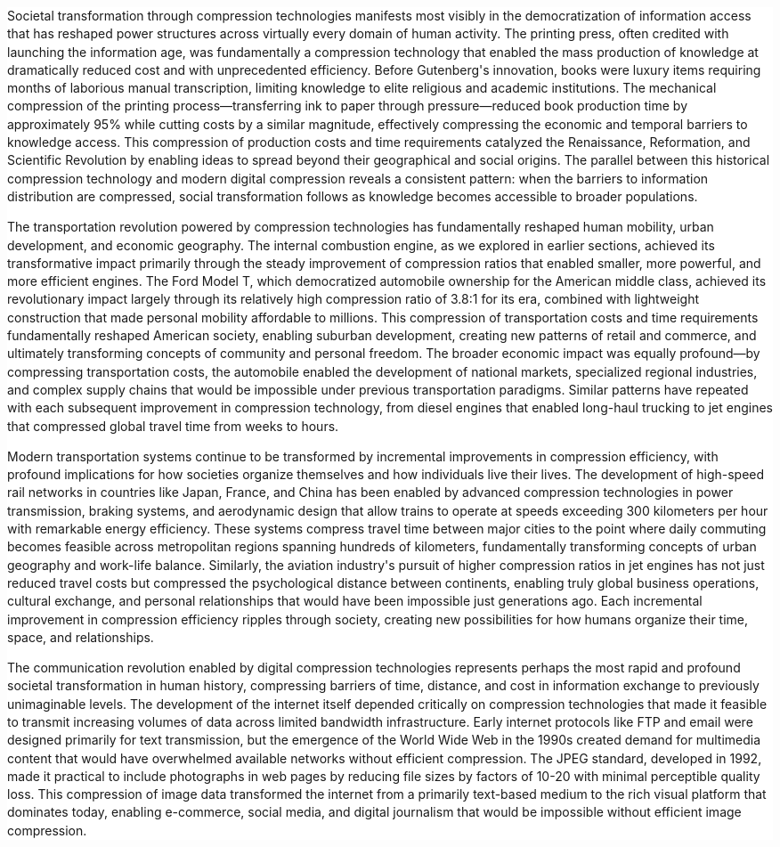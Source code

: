 Societal transformation through compression technologies manifests most visibly in the democratization of information access that has reshaped power structures across virtually every domain of human activity. The printing press, often credited with launching the information age, was fundamentally a compression technology that enabled the mass production of knowledge at dramatically reduced cost and with unprecedented efficiency. Before Gutenberg's innovation, books were luxury items requiring months of laborious manual transcription, limiting knowledge to elite religious and academic institutions. The mechanical compression of the printing process—transferring ink to paper through pressure—reduced book production time by approximately 95% while cutting costs by a similar magnitude, effectively compressing the economic and temporal barriers to knowledge access. This compression of production costs and time requirements catalyzed the Renaissance, Reformation, and Scientific Revolution by enabling ideas to spread beyond their geographical and social origins. The parallel between this historical compression technology and modern digital compression reveals a consistent pattern: when the barriers to information distribution are compressed, social transformation follows as knowledge becomes accessible to broader populations.

The transportation revolution powered by compression technologies has fundamentally reshaped human mobility, urban development, and economic geography. The internal combustion engine, as we explored in earlier sections, achieved its transformative impact primarily through the steady improvement of compression ratios that enabled smaller, more powerful, and more efficient engines. The Ford Model T, which democratized automobile ownership for the American middle class, achieved its revolutionary impact largely through its relatively high compression ratio of 3.8:1 for its era, combined with lightweight construction that made personal mobility affordable to millions. This compression of transportation costs and time requirements fundamentally reshaped American society, enabling suburban development, creating new patterns of retail and commerce, and ultimately transforming concepts of community and personal freedom. The broader economic impact was equally profound—by compressing transportation costs, the automobile enabled the development of national markets, specialized regional industries, and complex supply chains that would be impossible under previous transportation paradigms. Similar patterns have repeated with each subsequent improvement in compression technology, from diesel engines that enabled long-haul trucking to jet engines that compressed global travel time from weeks to hours.

Modern transportation systems continue to be transformed by incremental improvements in compression efficiency, with profound implications for how societies organize themselves and how individuals live their lives. The development of high-speed rail networks in countries like Japan, France, and China has been enabled by advanced compression technologies in power transmission, braking systems, and aerodynamic design that allow trains to operate at speeds exceeding 300 kilometers per hour with remarkable energy efficiency. These systems compress travel time between major cities to the point where daily commuting becomes feasible across metropolitan regions spanning hundreds of kilometers, fundamentally transforming concepts of urban geography and work-life balance. Similarly, the aviation industry's pursuit of higher compression ratios in jet engines has not just reduced travel costs but compressed the psychological distance between continents, enabling truly global business operations, cultural exchange, and personal relationships that would have been impossible just generations ago. Each incremental improvement in compression efficiency ripples through society, creating new possibilities for how humans organize their time, space, and relationships.

The communication revolution enabled by digital compression technologies represents perhaps the most rapid and profound societal transformation in human history, compressing barriers of time, distance, and cost in information exchange to previously unimaginable levels. The development of the internet itself depended critically on compression technologies that made it feasible to transmit increasing volumes of data across limited bandwidth infrastructure. Early internet protocols like FTP and email were designed primarily for text transmission, but the emergence of the World Wide Web in the 1990s created demand for multimedia content that would have overwhelmed available networks without efficient compression. The JPEG standard, developed in 1992, made it practical to include photographs in web pages by reducing file sizes by factors of 10-20 with minimal perceptible quality loss. This compression of image data transformed the internet from a primarily text-based medium to the rich visual platform that dominates today, enabling e-commerce, social media, and digital journalism that would be impossible without efficient image compression.
